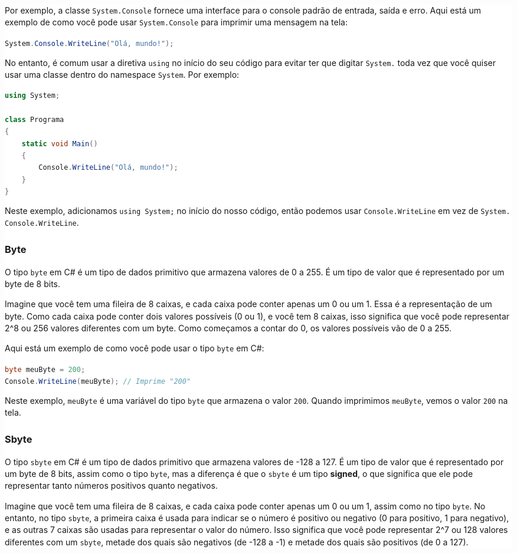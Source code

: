 Por exemplo, a classe `System.Console` fornece uma interface para o console padrão de entrada, saída e erro. Aqui está um exemplo de como você pode usar `System.Console` para imprimir uma mensagem na tela:

```csharp
System.Console.WriteLine("Olá, mundo!");
```

No entanto, é comum usar a diretiva `using` no início do seu código para evitar ter que digitar `System.` toda vez que você quiser usar uma classe dentro do namespace `System`. Por exemplo:

```csharp
using System;

class Programa
{
    static void Main()
    {
        Console.WriteLine("Olá, mundo!");
    }
}
```

Neste exemplo, adicionamos `using System;` no início do nosso código, então podemos usar `Console.WriteLine` em vez de `System.Console.WriteLine`.

### Byte

O tipo `byte` em C# é um tipo de dados primitivo que armazena valores de 0 a 255. É um tipo de valor que é representado por um byte de 8 bits. 

Imagine que você tem uma fileira de 8 caixas, e cada caixa pode conter apenas um 0 ou um 1. Essa é a representação de um byte. Como cada caixa pode conter dois valores possíveis (0 ou 1), e você tem 8 caixas, isso significa que você pode representar 2^8 ou 256 valores diferentes com um byte. Como começamos a contar do 0, os valores possíveis vão de 0 a 255.

Aqui está um exemplo de como você pode usar o tipo `byte` em C#:

```csharp
byte meuByte = 200;
Console.WriteLine(meuByte); // Imprime "200"
```

Neste exemplo, `meuByte` é uma variável do tipo `byte` que armazena o valor `200`. Quando imprimimos `meuByte`, vemos o valor `200` na tela.

### Sbyte
O tipo `sbyte` em C# é um tipo de dados primitivo que armazena valores de -128 a 127. É um tipo de valor que é representado por um byte de 8 bits, assim como o tipo `byte`, mas a diferença é que o `sbyte` é um tipo **signed**, o que significa que ele pode representar tanto números positivos quanto negativos.

Imagine que você tem uma fileira de 8 caixas, e cada caixa pode conter apenas um 0 ou um 1, assim como no tipo `byte`. No entanto, no tipo `sbyte`, a primeira caixa é usada para indicar se o número é positivo ou negativo (0 para positivo, 1 para negativo), e as outras 7 caixas são usadas para representar o valor do número. Isso significa que você pode representar 2^7 ou 128 valores diferentes com um `sbyte`, metade dos quais são negativos (de -128 a -1) e metade dos quais são positivos (de 0 a 127).
